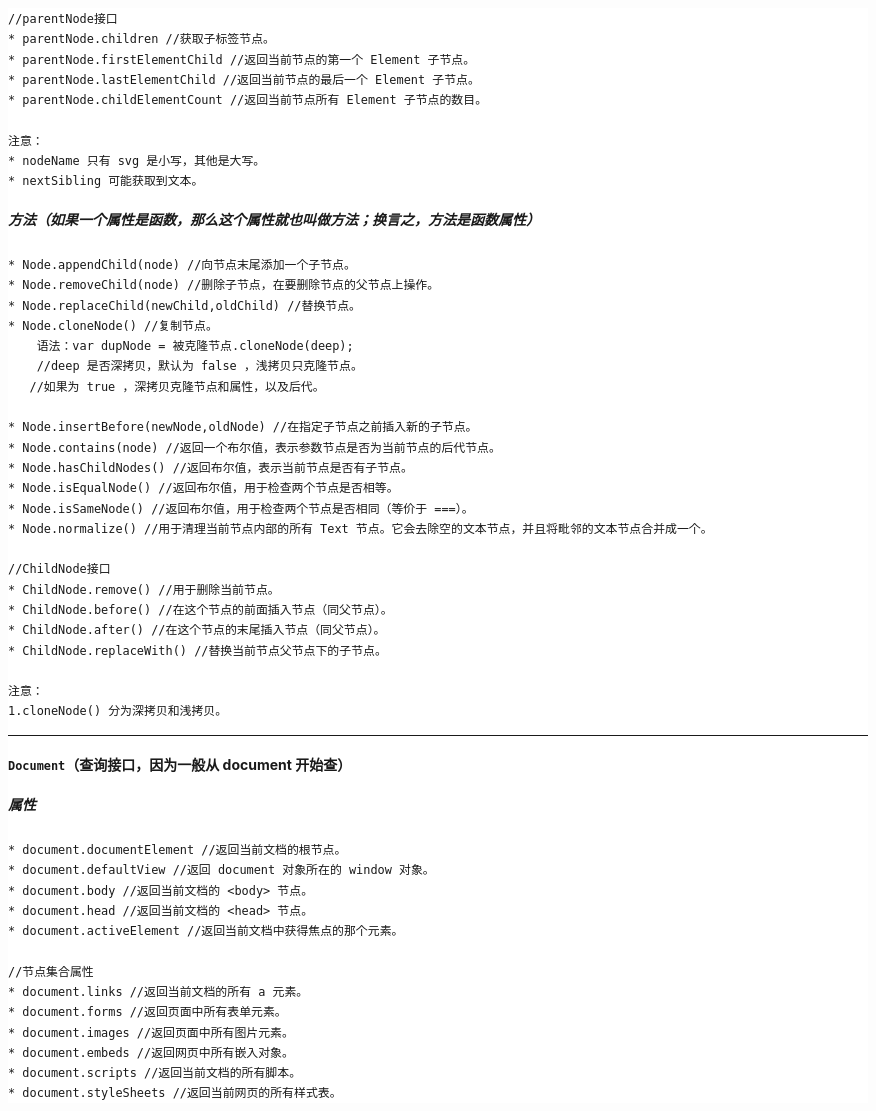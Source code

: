 	//parentNode接口	
	* parentNode.children //获取子标签节点。
	* parentNode.firstElementChild //返回当前节点的第一个 Element 子节点。
	* parentNode.lastElementChild //返回当前节点的最后一个 Element 子节点。
	* parentNode.childElementCount //返回当前节点所有 Element 子节点的数目。
	
	注意：
	* nodeName 只有 svg 是小写，其他是大写。
	* nextSibling 可能获取到文本。

##### 方法（如果一个属性是函数，那么这个属性就也叫做方法；换言之，方法是函数属性）

	* Node.appendChild(node) //向节点末尾添加一个子节点。
	* Node.removeChild(node) //删除子节点，在要删除节点的父节点上操作。
	* Node.replaceChild(newChild,oldChild) //替换节点。
	* Node.cloneNode() //复制节点。
		语法：var dupNode = 被克隆节点.cloneNode(deep);
		//deep 是否深拷贝，默认为 false ，浅拷贝只克隆节点。
	   //如果为 true ，深拷贝克隆节点和属性，以及后代。

	* Node.insertBefore(newNode,oldNode) //在指定子节点之前插入新的子节点。
	* Node.contains(node) //返回一个布尔值，表示参数节点是否为当前节点的后代节点。
	* Node.hasChildNodes() //返回布尔值，表示当前节点是否有子节点。
	* Node.isEqualNode() //返回布尔值，用于检查两个节点是否相等。
	* Node.isSameNode() //返回布尔值，用于检查两个节点是否相同（等价于 ===）。
	* Node.normalize() //用于清理当前节点内部的所有 Text 节点。它会去除空的文本节点，并且将毗邻的文本节点合并成一个。

	//ChildNode接口
	* ChildNode.remove() //用于删除当前节点。
	* ChildNode.before() //在这个节点的前面插入节点（同父节点）。
	* ChildNode.after() //在这个节点的末尾插入节点（同父节点）。
	* ChildNode.replaceWith() //替换当前节点父节点下的子节点。 
	
	注意：
	1.cloneNode() 分为深拷贝和浅拷贝。
	 
------

#### `Document`（查询接口，因为一般从 document 开始查）
##### 属性
 
	* document.documentElement //返回当前文档的根节点。
	* document.defaultView //返回 document 对象所在的 window 对象。
	* document.body //返回当前文档的 <body> 节点。
	* document.head //返回当前文档的 <head> 节点。
	* document.activeElement //返回当前文档中获得焦点的那个元素。
	
	//节点集合属性
	* document.links //返回当前文档的所有 a 元素。
	* document.forms //返回页面中所有表单元素。
	* document.images //返回页面中所有图片元素。
	* document.embeds //返回网页中所有嵌入对象。
	* document.scripts //返回当前文档的所有脚本。
	* document.styleSheets //返回当前网页的所有样式表。
	